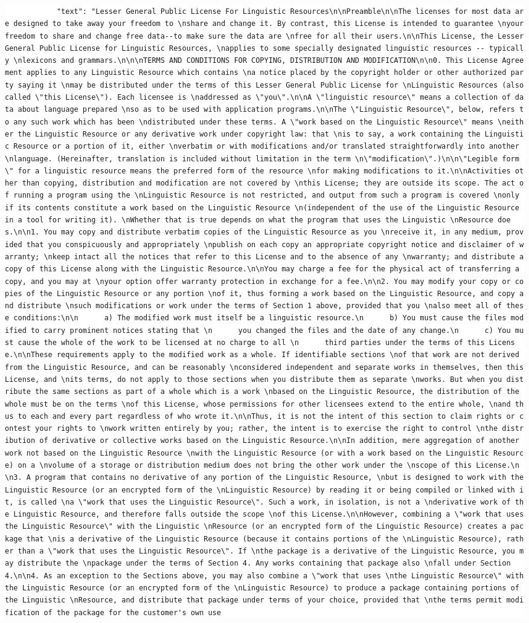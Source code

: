                 "text": "Lesser General Public License For Linguistic Resources\n\nPreamble\n\nThe licenses for most data are designed to take away your freedom to \nshare and change it. By contrast, this License is intended to guarantee \nyour freedom to share and change free data--to make sure the data are \nfree for all their users.\n\nThis License, the Lesser General Public License for Linguistic Resources, \napplies to some specially designated linguistic resources -- typically \nlexicons and grammars.\n\n\nTERMS AND CONDITIONS FOR COPYING, DISTRIBUTION AND MODIFICATION\n\n0. This License Agreement applies to any Linguistic Resource which contains \na notice placed by the copyright holder or other authorized party saying it \nmay be distributed under the terms of this Lesser General Public License for \nLinguistic Resources (also called \"this License\"). Each licensee is \naddressed as \"you\".\n\nA \"linguistic resource\" means a collection of data about language prepared \nso as to be used with application programs.\n\nThe \"Linguistic Resource\", below, refers to any such work which has been \ndistributed under these terms. A \"work based on the Linguistic Resource\" means \neither the Linguistic Resource or any derivative work under copyright law: that \nis to say, a work containing the Linguistic Resource or a portion of it, either \nverbatim or with modifications and/or translated straightforwardly into another \nlanguage. (Hereinafter, translation is included without limitation in the term \n\"modification\".)\n\n\"Legible form\" for a linguistic resource means the preferred form of the resource \nfor making modifications to it.\n\nActivities other than copying, distribution and modification are not covered by \nthis License; they are outside its scope. The act of running a program using the \nLinguistic Resource is not restricted, and output from such a program is covered \nonly if its contents constitute a work based on the Linguistic Resource \n(independent of the use of the Linguistic Resource in a tool for writing it). \nWhether that is true depends on what the program that uses the Linguistic \nResource does.\n\n1. You may copy and distribute verbatim copies of the Linguistic Resource as you \nreceive it, in any medium, provided that you conspicuously and appropriately \npublish on each copy an appropriate copyright notice and disclaimer of warranty; \nkeep intact all the notices that refer to this License and to the absence of any \nwarranty; and distribute a copy of this License along with the Linguistic Resource.\n\nYou may charge a fee for the physical act of transferring a copy, and you may at \nyour option offer warranty protection in exchange for a fee.\n\n2. You may modify your copy or copies of the Linguistic Resource or any portion \nof it, thus forming a work based on the Linguistic Resource, and copy and distribute \nsuch modifications or work under the terms of Section 1 above, provided that you \nalso meet all of these conditions:\n\n      a) The modified work must itself be a linguistic resource.\n      b) You must cause the files modified to carry prominent notices stating that \n      you changed the files and the date of any change.\n      c) You must cause the whole of the work to be licensed at no charge to all \n      third parties under the terms of this License.\n\nThese requirements apply to the modified work as a whole. If identifiable sections \nof that work are not derived from the Linguistic Resource, and can be reasonably \nconsidered independent and separate works in themselves, then this License, and \nits terms, do not apply to those sections when you distribute them as separate \nworks. But when you distribute the same sections as part of a whole which is a work \nbased on the Linguistic Resource, the distribution of the whole must be on the terms \nof this License, whose permissions for other licensees extend to the entire whole, \nand thus to each and every part regardless of who wrote it.\n\nThus, it is not the intent of this section to claim rights or contest your rights to \nwork written entirely by you; rather, the intent is to exercise the right to control \nthe distribution of derivative or collective works based on the Linguistic Resource.\n\nIn addition, mere aggregation of another work not based on the Linguistic Resource \nwith the Linguistic Resource (or with a work based on the Linguistic Resource) on a \nvolume of a storage or distribution medium does not bring the other work under the \nscope of this License.\n\n3. A program that contains no derivative of any portion of the Linguistic Resource, \nbut is designed to work with the Linguistic Resource (or an encrypted form of the \nLinguistic Resource) by reading it or being compiled or linked with it, is called \na \"work that uses the Linguistic Resource\". Such a work, in isolation, is not a \nderivative work of the Linguistic Resource, and therefore falls outside the scope \nof this License.\n\nHowever, combining a \"work that uses the Linguistic Resource\" with the Linguistic \nResource (or an encrypted form of the Linguistic Resource) creates a package that \nis a derivative of the Linguistic Resource (because it contains portions of the \nLinguistic Resource), rather than a \"work that uses the Linguistic Resource\". If \nthe package is a derivative of the Linguistic Resource, you may distribute the \npackage under the terms of Section 4. Any works containing that package also \nfall under Section 4.\n\n4. As an exception to the Sections above, you may also combine a \"work that uses \nthe Linguistic Resource\" with the Linguistic Resource (or an encrypted form of the \nLinguistic Resource) to produce a package containing portions of the Linguistic \nResource, and distribute that package under terms of your choice, provided that \nthe terms permit modification of the package for the customer's own use